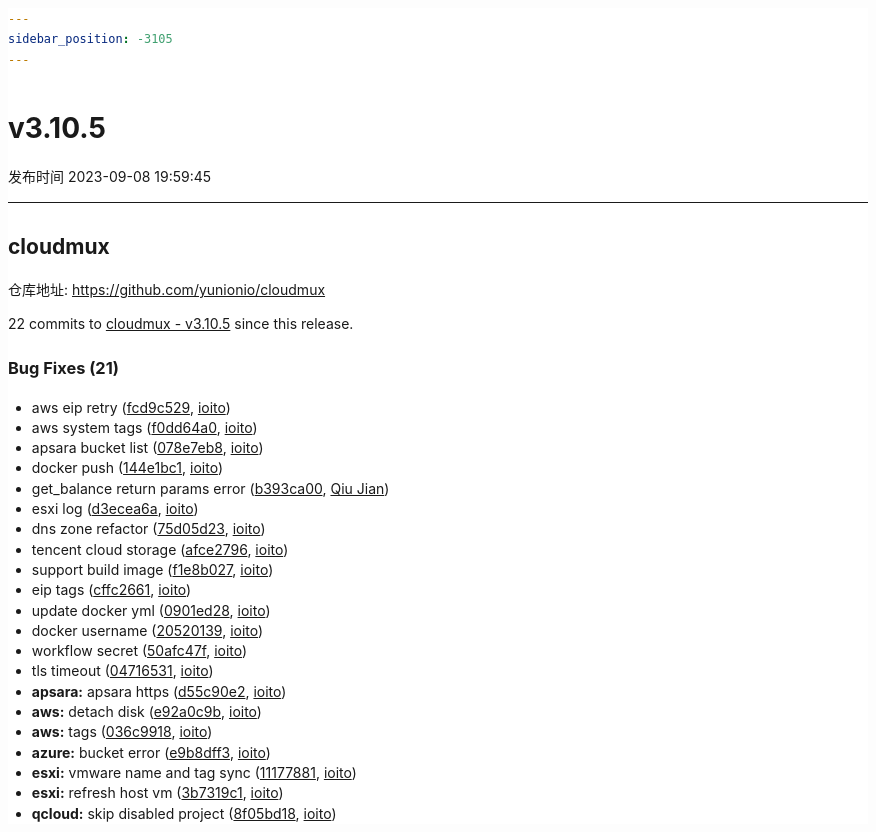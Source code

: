 ```yaml
---
sidebar_position: -3105
---
```


# v3.10.5

发布时间 2023-09-08 19:59:45

-----

## cloudmux

仓库地址: https://github.com/yunionio/cloudmux

22 commits to [cloudmux - v3.10.5] since this release.

### Bug Fixes (21)
- aws eip retry ([fcd9c529](https://github.com/yunionio/cloudmux/commit/fcd9c5296037113049567a66c03bf6db99bc05a8), [ioito](mailto:qu_xuan@icloud.com))
- aws system tags ([f0dd64a0](https://github.com/yunionio/cloudmux/commit/f0dd64a003b0730c964824a121d321144bcde1ac), [ioito](mailto:qu_xuan@icloud.com))
- apsara bucket list ([078e7eb8](https://github.com/yunionio/cloudmux/commit/078e7eb8e23a307e1eb914b91328a86fbef79f10), [ioito](mailto:qu_xuan@icloud.com))
- docker push ([144e1bc1](https://github.com/yunionio/cloudmux/commit/144e1bc1181dfa4967966ed9cdfda88a035cd90f), [ioito](mailto:qu_xuan@icloud.com))
- get_balance return params error ([b393ca00](https://github.com/yunionio/cloudmux/commit/b393ca00f83b2897f10608eba1a2e824b1de6b24), [Qiu Jian](mailto:qiujian@yunionyun.com))
- esxi log ([d3ecea6a](https://github.com/yunionio/cloudmux/commit/d3ecea6ac54a5a896ac30e18c71673f42755a816), [ioito](mailto:qu_xuan@icloud.com))
- dns zone refactor ([75d05d23](https://github.com/yunionio/cloudmux/commit/75d05d238d65a1d1390ffb4560eb11434e9dbd05), [ioito](mailto:qu_xuan@icloud.com))
- tencent cloud storage ([afce2796](https://github.com/yunionio/cloudmux/commit/afce2796c6b52b5ffc49f4430708abfa245a0011), [ioito](mailto:qu_xuan@icloud.com))
- support build image ([f1e8b027](https://github.com/yunionio/cloudmux/commit/f1e8b027826fb91940559428703d06b238de2cbe), [ioito](mailto:qu_xuan@icloud.com))
- eip tags ([cffc2661](https://github.com/yunionio/cloudmux/commit/cffc2661b55a7c20ded3725c8ca9ad88f9e407db), [ioito](mailto:qu_xuan@icloud.com))
- update docker yml ([0901ed28](https://github.com/yunionio/cloudmux/commit/0901ed282f17c1d204a627a60026fba622576e21), [ioito](mailto:qu_xuan@icloud.com))
- docker username ([20520139](https://github.com/yunionio/cloudmux/commit/205201392a702a5d6cdc1d49b67762c790a5a8f9), [ioito](mailto:qu_xuan@icloud.com))
- workflow secret ([50afc47f](https://github.com/yunionio/cloudmux/commit/50afc47f07ab2b7b98648448dec1c757573ef0fb), [ioito](mailto:qu_xuan@icloud.com))
- tls timeout ([04716531](https://github.com/yunionio/cloudmux/commit/047165313d1ba6622640e387e44998c9bce989a4), [ioito](mailto:qu_xuan@icloud.com))
- **apsara:** apsara https ([d55c90e2](https://github.com/yunionio/cloudmux/commit/d55c90e21d8c49c5b3c5d5538820b041f22984a3), [ioito](mailto:qu_xuan@icloud.com))
- **aws:** detach disk ([e92a0c9b](https://github.com/yunionio/cloudmux/commit/e92a0c9bc0d609896ab1b74677d77a8b378e9b31), [ioito](mailto:qu_xuan@icloud.com))
- **aws:** tags ([036c9918](https://github.com/yunionio/cloudmux/commit/036c99182abe87c307d23777ba7d3f1aa3889daa), [ioito](mailto:qu_xuan@icloud.com))
- **azure:** bucket error ([e9b8dff3](https://github.com/yunionio/cloudmux/commit/e9b8dff3b4983fc56fbd0303d11db88cf51afe38), [ioito](mailto:qu_xuan@icloud.com))
- **esxi:** vmware name and tag sync ([11177881](https://github.com/yunionio/cloudmux/commit/11177881f47ac2c01f659c238b41315fd3707ffa), [ioito](mailto:qu_xuan@icloud.com))
- **esxi:** refresh host vm ([3b7319c1](https://github.com/yunionio/cloudmux/commit/3b7319c1f3871dabe5339f93bf4e46397084dfcc), [ioito](mailto:qu_xuan@icloud.com))
- **qcloud:** skip disabled project ([8f05bd18](https://github.com/yunionio/cloudmux/commit/8f05bd1868574348fd4c5cf9f3d7a4103b9539bd), [ioito](mailto:qu_xuan@icloud.com))


[cloudmux - v3.10.5]: https://github.com/yunionio/cloudmux/compare/v3.10.4...v3.10.5
[cloudpods - v3.10.5]: https://github.com/yunionio/cloudpods/compare/v3.10.4...v3.10.5
[cloudpods-operator - v3.10.5]: https://github.com/yunionio/cloudpods-operator/compare/v3.10.4...v3.10.5
[dashboard - v3.10.5]: https://github.com/yunionio/dashboard/compare/v3.10.4...v3.10.5
[kubecomps - v3.10.5]: https://github.com/yunionio/kubecomps/compare/v3.10.4...v3.10.5
[ocboot - v3.10.5]: https://github.com/yunionio/ocboot/compare/v3.10.4...v3.10.5